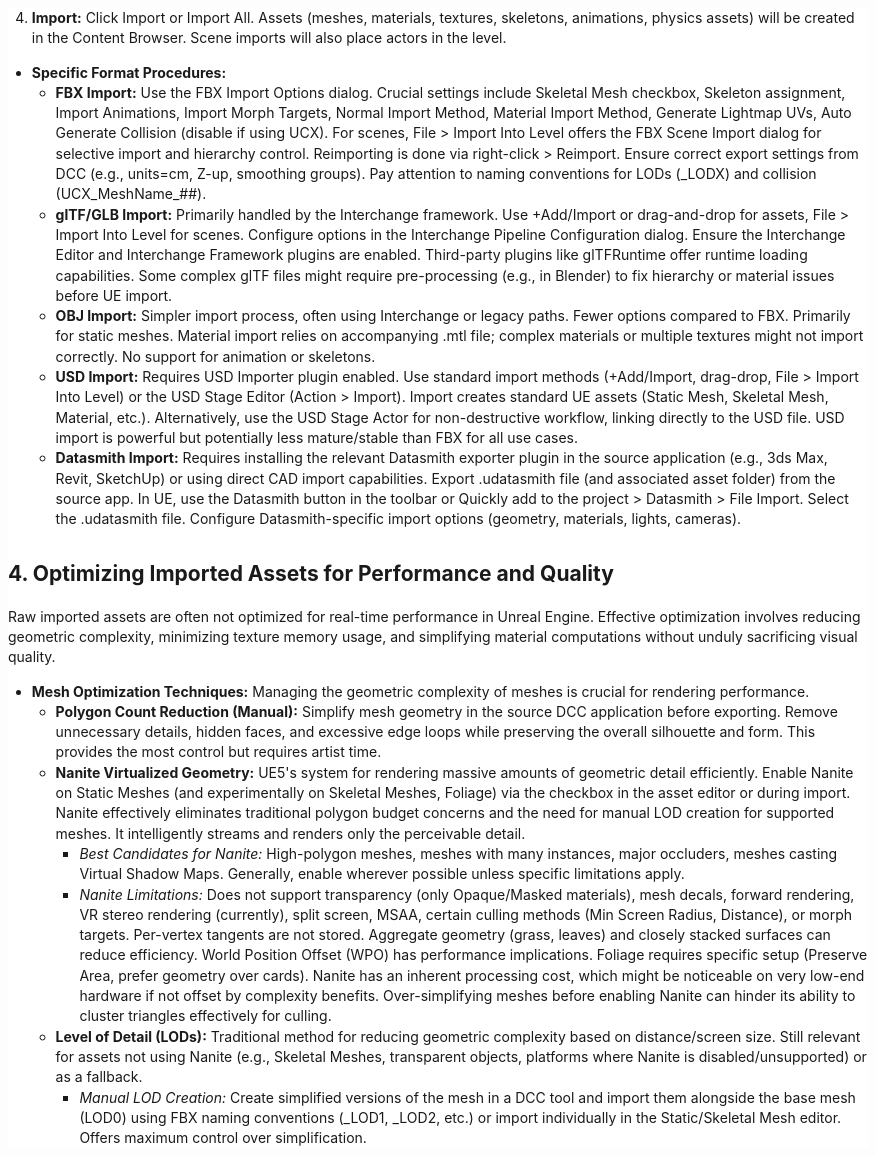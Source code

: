   4. **Import:** Click Import or Import All. Assets (meshes, materials, textures, skeletons, animations, physics assets) will be created in the Content Browser. Scene imports will also place actors in the level.  
* **Specific Format Procedures:**  
  * **FBX Import:** Use the FBX Import Options dialog. Crucial settings include Skeletal Mesh checkbox, Skeleton assignment, Import Animations, Import Morph Targets, Normal Import Method, Material Import Method, Generate Lightmap UVs, Auto Generate Collision (disable if using UCX). For scenes, File \> Import Into Level offers the FBX Scene Import dialog for selective import and hierarchy control. Reimporting is done via right-click \> Reimport. Ensure correct export settings from DCC (e.g., units=cm, Z-up, smoothing groups). Pay attention to naming conventions for LODs (\_LODX) and collision (UCX\_MeshName\_\#\#).  
  * **glTF/GLB Import:** Primarily handled by the Interchange framework. Use \+Add/Import or drag-and-drop for assets, File \> Import Into Level for scenes. Configure options in the Interchange Pipeline Configuration dialog. Ensure the Interchange Editor and Interchange Framework plugins are enabled. Third-party plugins like glTFRuntime offer runtime loading capabilities. Some complex glTF files might require pre-processing (e.g., in Blender) to fix hierarchy or material issues before UE import.  
  * **OBJ Import:** Simpler import process, often using Interchange or legacy paths. Fewer options compared to FBX. Primarily for static meshes. Material import relies on accompanying .mtl file; complex materials or multiple textures might not import correctly. No support for animation or skeletons.  
  * **USD Import:** Requires USD Importer plugin enabled. Use standard import methods (+Add/Import, drag-drop, File \> Import Into Level) or the USD Stage Editor (Action \> Import). Import creates standard UE assets (Static Mesh, Skeletal Mesh, Material, etc.). Alternatively, use the USD Stage Actor for non-destructive workflow, linking directly to the USD file. USD import is powerful but potentially less mature/stable than FBX for all use cases.  
  * **Datasmith Import:** Requires installing the relevant Datasmith exporter plugin in the source application (e.g., 3ds Max, Revit, SketchUp) or using direct CAD import capabilities. Export .udatasmith file (and associated asset folder) from the source app. In UE, use the Datasmith button in the toolbar or Quickly add to the project \> Datasmith \> File Import. Select the .udatasmith file. Configure Datasmith-specific import options (geometry, materials, lights, cameras).

## **4\. Optimizing Imported Assets for Performance and Quality**

Raw imported assets are often not optimized for real-time performance in Unreal Engine. Effective optimization involves reducing geometric complexity, minimizing texture memory usage, and simplifying material computations without unduly sacrificing visual quality.

* **Mesh Optimization Techniques:** Managing the geometric complexity of meshes is crucial for rendering performance.  
  * **Polygon Count Reduction (Manual):** Simplify mesh geometry in the source DCC application before exporting. Remove unnecessary details, hidden faces, and excessive edge loops while preserving the overall silhouette and form. This provides the most control but requires artist time.  
  * **Nanite Virtualized Geometry:** UE5's system for rendering massive amounts of geometric detail efficiently. Enable Nanite on Static Meshes (and experimentally on Skeletal Meshes, Foliage) via the checkbox in the asset editor or during import. Nanite effectively eliminates traditional polygon budget concerns and the need for manual LOD creation for supported meshes. It intelligently streams and renders only the perceivable detail.  
    * *Best Candidates for Nanite:* High-polygon meshes, meshes with many instances, major occluders, meshes casting Virtual Shadow Maps. Generally, enable wherever possible unless specific limitations apply.  
    * *Nanite Limitations:* Does not support transparency (only Opaque/Masked materials), mesh decals, forward rendering, VR stereo rendering (currently), split screen, MSAA, certain culling methods (Min Screen Radius, Distance), or morph targets. Per-vertex tangents are not stored. Aggregate geometry (grass, leaves) and closely stacked surfaces can reduce efficiency. World Position Offset (WPO) has performance implications. Foliage requires specific setup (Preserve Area, prefer geometry over cards). Nanite has an inherent processing cost, which might be noticeable on very low-end hardware if not offset by complexity benefits. Over-simplifying meshes before enabling Nanite can hinder its ability to cluster triangles effectively for culling.  
  * **Level of Detail (LODs):** Traditional method for reducing geometric complexity based on distance/screen size. Still relevant for assets not using Nanite (e.g., Skeletal Meshes, transparent objects, platforms where Nanite is disabled/unsupported) or as a fallback.  
    * *Manual LOD Creation:* Create simplified versions of the mesh in a DCC tool and import them alongside the base mesh (LOD0) using FBX naming conventions (\_LOD1, \_LOD2, etc.) or import individually in the Static/Skeletal Mesh editor. Offers maximum control over simplification.  